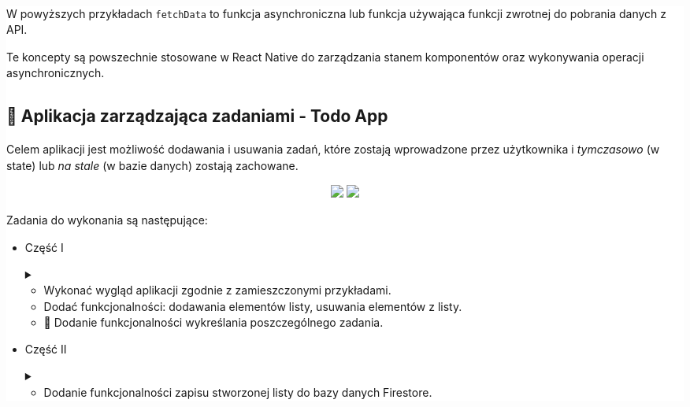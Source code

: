 W powyższych przykładach `fetchData` to funkcja asynchroniczna lub funkcja używająca funkcji zwrotnej do pobrania danych z API.

Te koncepty są powszechnie stosowane w React Native do zarządzania stanem komponentów oraz wykonywania operacji asynchronicznych.

## 📃 Aplikacja zarządzająca zadaniami - Todo App

Celem aplikacji jest możliwość dodawania i usuwania zadań, które zostają wprowadzone przez użytkownika i *tymczasowo* (w state) lub *na stale* (w bazie danych) zostają zachowane.

<div align="center">

<img width="300px" src="https://github.com/TEB-DK/Aplikacje_mobilne/assets/125214141/3da2c2f7-51dd-4cee-a625-3f1aacd3920c">
</img>
<img width="300px" src="https://github.com/TEB-DK/Aplikacje_mobilne/assets/125214141/70facf55-dcd2-4db9-bc23-06bc43a083ef">
</img>

</div>

Zadania do wykonania są następujące:
- Część I

   <details><summary></summary></details>
   
   - Wykonać wygląd aplikacji zgodnie z zamieszczonymi przykładami.
   - Dodać funkcjonalności: dodawania elementów listy, usuwania elementów z listy.
   - 🌟 Dodanie funkcjonalności wykreślania poszczególnego zadania.



- Część II

   <details><summary> </summary></details>

   - Dodanie funkcjonalności zapisu stworzonej listy do bazy danych Firestore.
